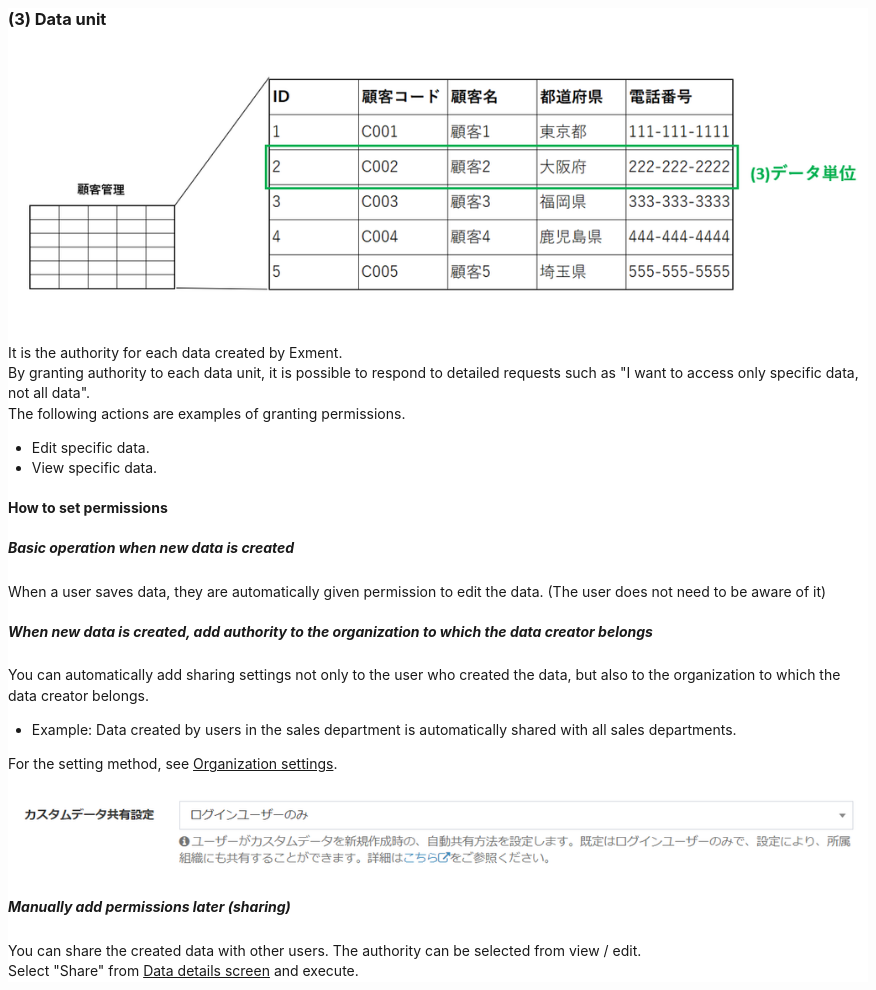 

### (3) Data unit

![Role / Authority](img/role/role_data1.png)

It is the authority for each data created by Exment.  
By granting authority to each data unit, it is possible to respond to detailed requests such as "I want to access only specific data, not all data".  
The following actions are examples of granting permissions.  

- Edit specific data.
- View specific data.


#### How to set permissions

##### Basic operation when new data is created
When a user saves data, they are automatically given permission to edit the data. (The user does not need to be aware of it)


##### When new data is created, add authority to the organization to which the data creator belongs
You can automatically add sharing settings not only to the user who created the data, but also to the organization to which the data creator belongs.

- Example: Data created by users in the sales department is automatically shared with all sales departments.

For the setting method, see [Organization settings](/organization).

![Role / Authority](img/role/role_data2.png)


##### Manually add permissions later (sharing)
You can share the created data with other users. The authority can be selected from view / edit.  
Select "Share" from [Data details screen](/data_details) and execute.
